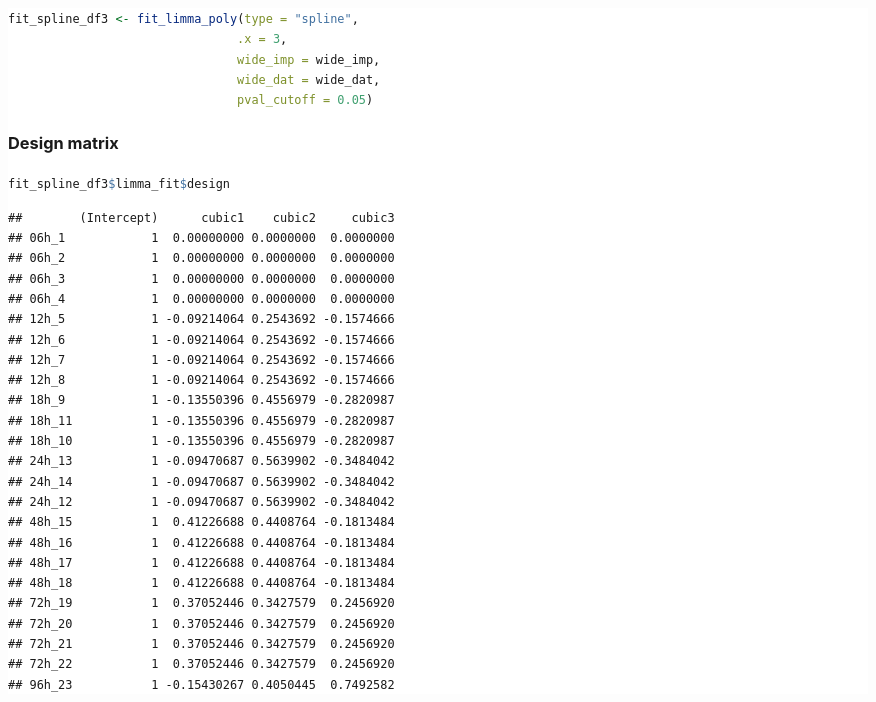 ``` r
fit_spline_df3 <- fit_limma_poly(type = "spline", 
                                .x = 3,
                                wide_imp = wide_imp, 
                                wide_dat = wide_dat,  
                                pval_cutoff = 0.05)
```

### Design matrix

``` r
fit_spline_df3$limma_fit$design
```

    ##        (Intercept)      cubic1    cubic2     cubic3
    ## 06h_1            1  0.00000000 0.0000000  0.0000000
    ## 06h_2            1  0.00000000 0.0000000  0.0000000
    ## 06h_3            1  0.00000000 0.0000000  0.0000000
    ## 06h_4            1  0.00000000 0.0000000  0.0000000
    ## 12h_5            1 -0.09214064 0.2543692 -0.1574666
    ## 12h_6            1 -0.09214064 0.2543692 -0.1574666
    ## 12h_7            1 -0.09214064 0.2543692 -0.1574666
    ## 12h_8            1 -0.09214064 0.2543692 -0.1574666
    ## 18h_9            1 -0.13550396 0.4556979 -0.2820987
    ## 18h_11           1 -0.13550396 0.4556979 -0.2820987
    ## 18h_10           1 -0.13550396 0.4556979 -0.2820987
    ## 24h_13           1 -0.09470687 0.5639902 -0.3484042
    ## 24h_14           1 -0.09470687 0.5639902 -0.3484042
    ## 24h_12           1 -0.09470687 0.5639902 -0.3484042
    ## 48h_15           1  0.41226688 0.4408764 -0.1813484
    ## 48h_16           1  0.41226688 0.4408764 -0.1813484
    ## 48h_17           1  0.41226688 0.4408764 -0.1813484
    ## 48h_18           1  0.41226688 0.4408764 -0.1813484
    ## 72h_19           1  0.37052446 0.3427579  0.2456920
    ## 72h_20           1  0.37052446 0.3427579  0.2456920
    ## 72h_21           1  0.37052446 0.3427579  0.2456920
    ## 72h_22           1  0.37052446 0.3427579  0.2456920
    ## 96h_23           1 -0.15430267 0.4050445  0.7492582